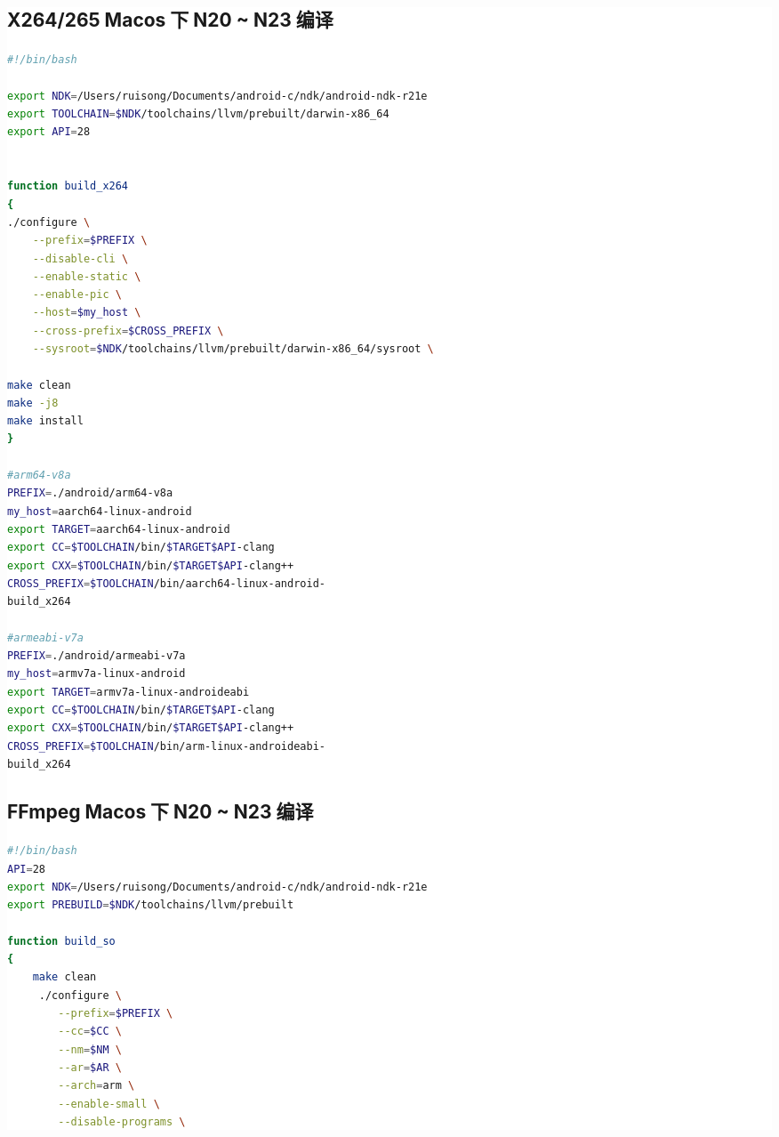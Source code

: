 ## X264/265 Macos 下 N20 ~ N23 编译
``` bash
#!/bin/bash

export NDK=/Users/ruisong/Documents/android-c/ndk/android-ndk-r21e
export TOOLCHAIN=$NDK/toolchains/llvm/prebuilt/darwin-x86_64
export API=28


function build_x264
{
./configure \
    --prefix=$PREFIX \
	--disable-cli \
    --enable-static \
    --enable-pic \
    --host=$my_host \
	--cross-prefix=$CROSS_PREFIX \
    --sysroot=$NDK/toolchains/llvm/prebuilt/darwin-x86_64/sysroot \

make clean
make -j8
make install
}

#arm64-v8a
PREFIX=./android/arm64-v8a
my_host=aarch64-linux-android
export TARGET=aarch64-linux-android
export CC=$TOOLCHAIN/bin/$TARGET$API-clang
export CXX=$TOOLCHAIN/bin/$TARGET$API-clang++
CROSS_PREFIX=$TOOLCHAIN/bin/aarch64-linux-android-
build_x264

#armeabi-v7a
PREFIX=./android/armeabi-v7a
my_host=armv7a-linux-android
export TARGET=armv7a-linux-androideabi
export CC=$TOOLCHAIN/bin/$TARGET$API-clang
export CXX=$TOOLCHAIN/bin/$TARGET$API-clang++
CROSS_PREFIX=$TOOLCHAIN/bin/arm-linux-androideabi-
build_x264
```

## FFmpeg Macos 下 N20 ~ N23 编译
``` bash
#!/bin/bash
API=28
export NDK=/Users/ruisong/Documents/android-c/ndk/android-ndk-r21e
export PREBUILD=$NDK/toolchains/llvm/prebuilt

function build_so 
{
    make clean
     ./configure \
		--prefix=$PREFIX \
		--cc=$CC \
		--nm=$NM \
		--ar=$AR \
		--arch=arm \
		--enable-small \
		--disable-programs \
```